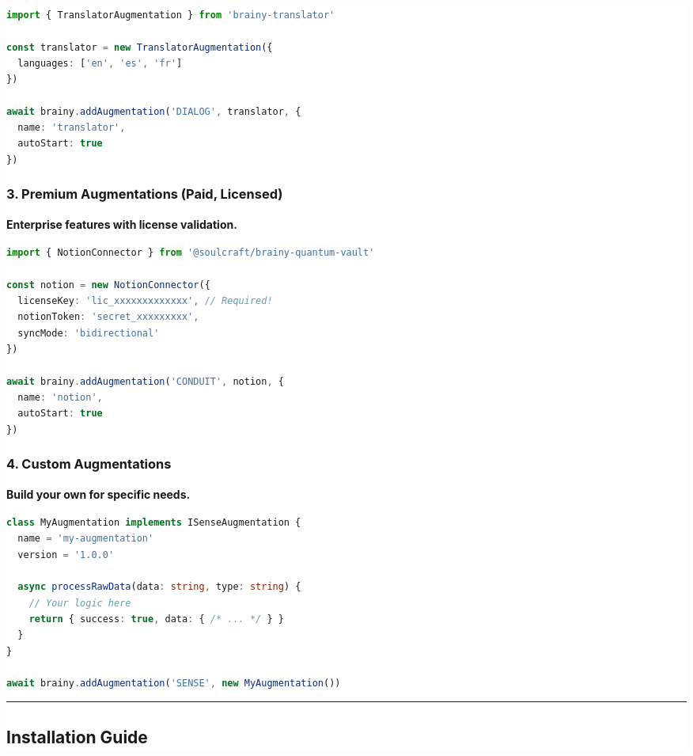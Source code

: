 ```typescript
import { TranslatorAugmentation } from 'brainy-translator'

const translator = new TranslatorAugmentation({
  languages: ['en', 'es', 'fr']
})

await brainy.addAugmentation('DIALOG', translator, {
  name: 'translator',
  autoStart: true
})
```

### 3. Premium Augmentations (Paid, Licensed)

**Enterprise features with license validation.**

```typescript
import { NotionConnector } from '@soulcraft/brainy-quantum-vault'

const notion = new NotionConnector({
  licenseKey: 'lic_xxxxxxxxxxxxx', // Required!
  notionToken: 'secret_xxxxxxxxx',
  syncMode: 'bidirectional'
})

await brainy.addAugmentation('CONDUIT', notion, {
  name: 'notion',
  autoStart: true
})
```

### 4. Custom Augmentations

**Build your own for specific needs.**

```typescript
class MyAugmentation implements ISenseAugmentation {
  name = 'my-augmentation'
  version = '1.0.0'
  
  async processRawData(data: string, type: string) {
    // Your logic here
    return { success: true, data: { /* ... */ } }
  }
}

await brainy.addAugmentation('SENSE', new MyAugmentation())
```

---

## Installation Guide
